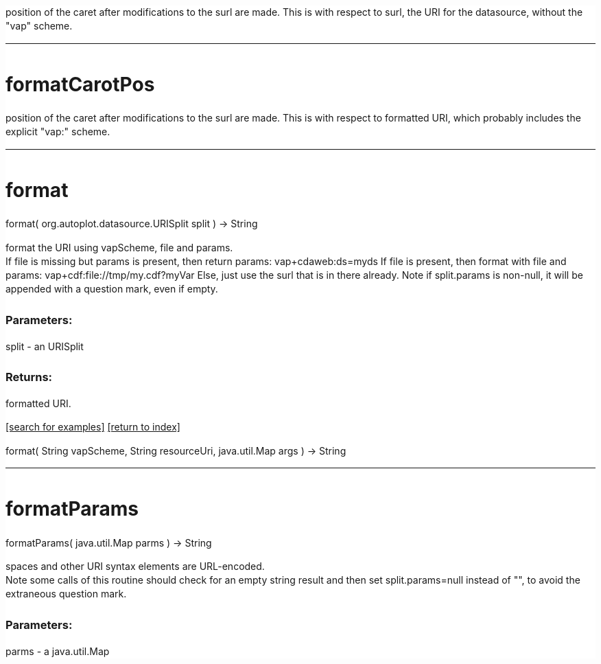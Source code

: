 position of the caret after modifications to the surl are made.  This
 is with respect to surl, the URI for the datasource, without the "vap" scheme.

***
<a name="formatCarotPos"></a>
# formatCarotPos

position of the caret after modifications to the surl are made.  This
 is with respect to formatted URI, which probably includes the explicit "vap:" scheme.

***
<a name="format"></a>
# format
format( org.autoplot.datasource.URISplit split ) &rarr; String

format the URI using vapScheme, file and params.  
 If file is missing but params is present, then return params:
   vap+cdaweb:ds=myds
 If file is present, then format with file and params:
   vap+cdf:file://tmp/my.cdf?myVar
 Else, just use the surl that is in there already. 
 Note if split.params is non-null, it will be appended with a question mark, even if empty.

### Parameters:
split - an URISplit

### Returns:
formatted URI.

<a href="https://github.com/autoplot/dev/search?q=format&unscoped_q=format">[search for examples]</a>
<a href="https://github.com/autoplot/documentation/blob/master/javadoc/index-all.md">[return to index]</a>

format( String vapScheme, String resourceUri, java.util.Map args ) &rarr; String<br>
***
<a name="formatParams"></a>
# formatParams
formatParams( java.util.Map parms ) &rarr; String

spaces and other URI syntax elements are URL-encoded.  
 Note some calls of this routine should check for an empty string result
 and then set split.params=null instead of "", to avoid the extraneous
 question mark.

### Parameters:
parms - a java.util.Map
